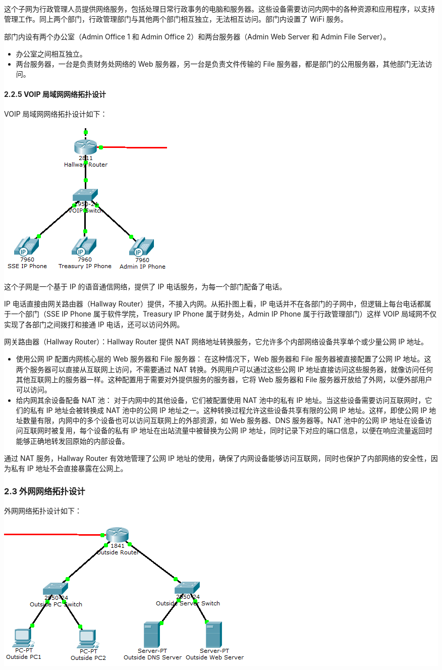 这个子网为行政管理人员提供网络服务，包括处理日常行政事务的电脑和服务器。这些设备需要访问内网中的各种资源和应用程序，以支持管理工作。同上两个部门，行政管理部门与其他两个部门相互独立，无法相互访问。部门内设置了 WiFi 服务。

部门内设有两个办公室（Admin Office 1 和 Admin Office 2）和两台服务器（Admin Web Server 和 Admin File Server）。

* 办公室之间相互独立。
* 两台服务器，一台是负责财务处网络的 Web 服务器，另一台是负责文件传输的 File 服务器，都是部门的公用服务器，其他部门无法访问。

#### 2.2.5 VOIP 局域网网络拓扑设计

VOIP 局域网网络拓扑设计如下：

![](assets/2024-06-09_13-42-40.png)

这个子网是一个基于 IP 的语音通信网络，提供了 IP 电话服务，为每一个部门配备了电话。

IP 电话直接由网关路由器（Hallway Router）提供，不接入内网。从拓扑图上看，IP 电话并不在各部门的子网中，但逻辑上每台电话都属于一个部门（SSE IP Phone 属于软件学院，Treasury IP Phone 属于财务处，Admin IP Phone 属于行政管理部门）这样 VOIP 局域网不仅实现了各部门之间拨打和接通 IP 电话，还可以访问外网。

网关路由器（Hallway Router）：Hallway Router 提供 NAT 网络地址转换服务，它允许多个内部网络设备共享单个或少量公网 IP 地址。

* 使用公网 IP 配置内网核心层的 Web 服务器和 File 服务器：
  在这种情况下，Web 服务器和 File 服务器被直接配置了公网 IP 地址。这两个服务器可以直接从互联网上访问，不需要通过 NAT 转换。外网用户可以通过这些公网 IP 地址直接访问这些服务器，就像访问任何其他互联网上的服务器一样。这种配置用于需要对外提供服务的服务器，它将 Web 服务器和 File 服务器开放给了外网，以便外部用户可以访问。
* 给内网其余设备配备 NAT 池：
  对于内网中的其他设备，它们被配置使用 NAT 池中的私有 IP 地址。当这些设备需要访问互联网时，它们的私有 IP 地址会被转换成 NAT 池中的公网 IP 地址之一。这种转换过程允许这些设备共享有限的公网 IP 地址。这样，即使公网 IP 地址数量有限，内网中的多个设备也可以访问互联网上的外部资源，如 Web 服务器、DNS 服务器等。NAT 池中的公网 IP 地址在设备访问互联网时被复用，每个设备的私有 IP 地址在出站流量中被替换为公网 IP 地址，同时记录下对应的端口信息，以便在响应流量返回时能够正确地转发回原始的内部设备。

通过 NAT 服务，Hallway Router 有效地管理了公网 IP 地址的使用，确保了内网设备能够访问互联网，同时也保护了内部网络的安全性，因为私有 IP 地址不会直接暴露在公网上。

### 2.3 外网网络拓扑设计

外网网络拓扑设计如下：

![](assets/2024-06-09_13-42-34.png)
